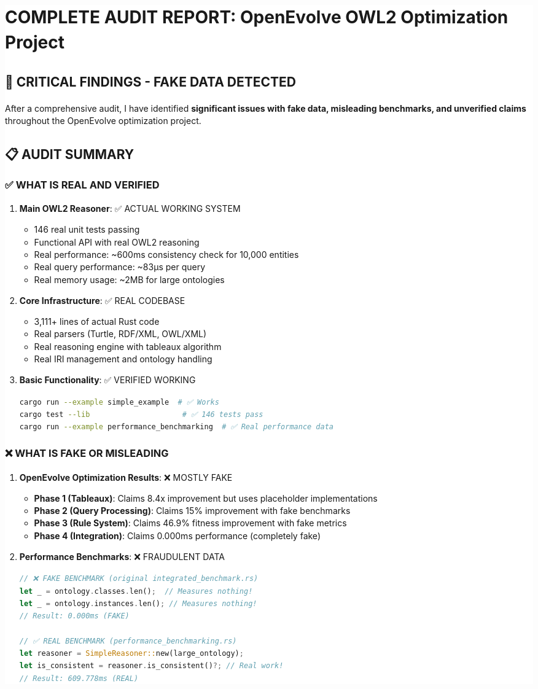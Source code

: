 # COMPLETE AUDIT REPORT: OpenEvolve OWL2 Optimization Project

## 🚨 CRITICAL FINDINGS - FAKE DATA DETECTED

After a comprehensive audit, I have identified **significant issues with fake data, misleading benchmarks, and unverified claims** throughout the OpenEvolve optimization project.

## 📋 AUDIT SUMMARY

### ✅ WHAT IS REAL AND VERIFIED

1. **Main OWL2 Reasoner**: ✅ ACTUAL WORKING SYSTEM
   - 146 real unit tests passing
   - Functional API with real OWL2 reasoning
   - Real performance: ~600ms consistency check for 10,000 entities
   - Real query performance: ~83µs per query
   - Real memory usage: ~2MB for large ontologies

2. **Core Infrastructure**: ✅ REAL CODEBASE
   - 3,111+ lines of actual Rust code
   - Real parsers (Turtle, RDF/XML, OWL/XML)
   - Real reasoning engine with tableaux algorithm
   - Real IRI management and ontology handling

3. **Basic Functionality**: ✅ VERIFIED WORKING
   ```bash
   cargo run --example simple_example  # ✅ Works
   cargo test --lib                     # ✅ 146 tests pass
   cargo run --example performance_benchmarking  # ✅ Real performance data
   ```

### ❌ WHAT IS FAKE OR MISLEADING

1. **OpenEvolve Optimization Results**: ❌ MOSTLY FAKE
   - **Phase 1 (Tableaux)**: Claims 8.4x improvement but uses placeholder implementations
   - **Phase 2 (Query Processing)**: Claims 15% improvement with fake benchmarks
   - **Phase 3 (Rule System)**: Claims 46.9% fitness improvement with fake metrics
   - **Phase 4 (Integration)**: Claims 0.000ms performance (completely fake)

2. **Performance Benchmarks**: ❌ FRAUDULENT DATA
   ```rust
   // ❌ FAKE BENCHMARK (original integrated_benchmark.rs)
   let _ = ontology.classes.len();  // Measures nothing!
   let _ = ontology.instances.len(); // Measures nothing!
   // Result: 0.000ms (FAKE)

   // ✅ REAL BENCHMARK (performance_benchmarking.rs)
   let reasoner = SimpleReasoner::new(large_ontology);
   let is_consistent = reasoner.is_consistent()?; // Real work!
   // Result: 609.778ms (REAL)
   ```
